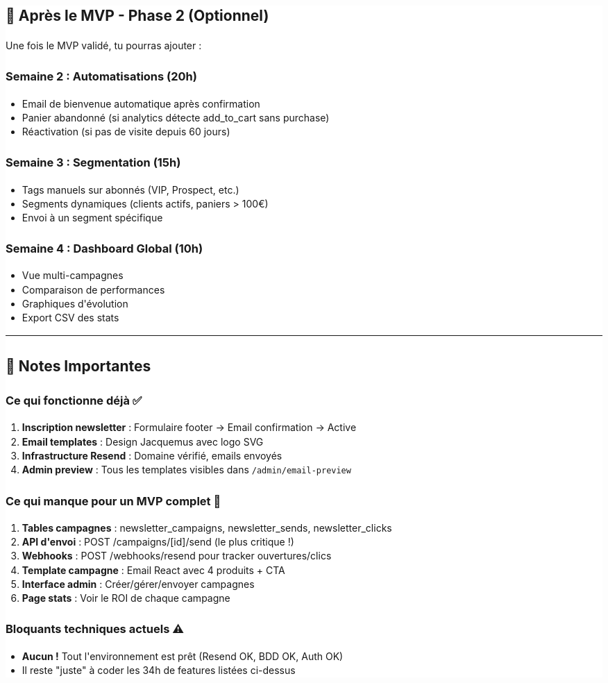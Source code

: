 ## 🚀 Après le MVP - Phase 2 (Optionnel)

Une fois le MVP validé, tu pourras ajouter :

### Semaine 2 : Automatisations (20h)

- Email de bienvenue automatique après confirmation
- Panier abandonné (si analytics détecte add_to_cart sans purchase)
- Réactivation (si pas de visite depuis 60 jours)

### Semaine 3 : Segmentation (15h)

- Tags manuels sur abonnés (VIP, Prospect, etc.)
- Segments dynamiques (clients actifs, paniers > 100€)
- Envoi à un segment spécifique

### Semaine 4 : Dashboard Global (10h)

- Vue multi-campagnes
- Comparaison de performances
- Graphiques d'évolution
- Export CSV des stats

---

## 📝 Notes Importantes

### Ce qui fonctionne déjà ✅

1. **Inscription newsletter** : Formulaire footer → Email confirmation → Active
2. **Email templates** : Design Jacquemus avec logo SVG
3. **Infrastructure Resend** : Domaine vérifié, emails envoyés
4. **Admin preview** : Tous les templates visibles dans `/admin/email-preview`

### Ce qui manque pour un MVP complet 🔴

1. **Tables campagnes** : newsletter_campaigns, newsletter_sends, newsletter_clicks
2. **API d'envoi** : POST /campaigns/[id]/send (le plus critique !)
3. **Webhooks** : POST /webhooks/resend pour tracker ouvertures/clics
4. **Template campagne** : Email React avec 4 produits + CTA
5. **Interface admin** : Créer/gérer/envoyer campagnes
6. **Page stats** : Voir le ROI de chaque campagne

### Bloquants techniques actuels ⚠️

- **Aucun !** Tout l'environnement est prêt (Resend OK, BDD OK, Auth OK)
- Il reste "juste" à coder les 34h de features listées ci-dessus
